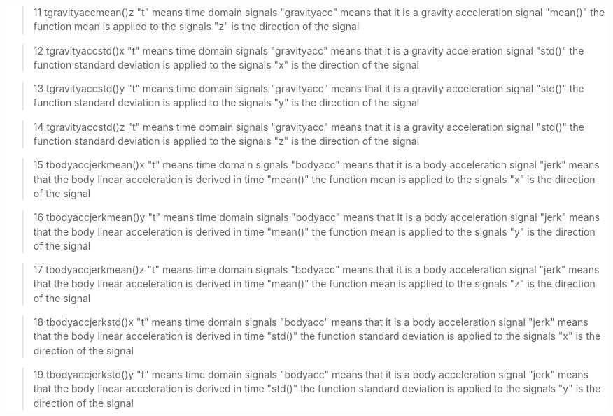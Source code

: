 >11 tgravityaccmean()z
>     "t" means time domain signals
>     "gravityacc" means that it is a gravity acceleration signal
>     "mean()" the function mean is applied to the signals
>     "z" is the direction of the signal 

>12 tgravityaccstd()x
>     "t" means time domain signals
>     "gravityacc" means that it is a gravity acceleration signal
>     "std()" the function standard deviation is applied to the signals
>     "x" is the direction of the signal 

>13 tgravityaccstd()y
>     "t" means time domain signals
>     "gravityacc" means that it is a gravity acceleration signal
>     "std()" the function standard deviation is applied to the signals
>     "y" is the direction of the signal 

>14 tgravityaccstd()z
>     "t" means time domain signals
>     "gravityacc" means that it is a gravity acceleration signal
>     "std()" the function standard deviation is applied to the signals
>     "z" is the direction of the signal 

>15 tbodyaccjerkmean()x
>     "t" means time domain signals
>     "bodyacc" means that it is a body acceleration signal
>     "jerk" means that the body linear acceleration is derived in time
>     "mean()" the function mean is applied to the signals
>     "x" is the direction of the signal 

>16 tbodyaccjerkmean()y
>     "t" means time domain signals
>     "bodyacc" means that it is a body acceleration signal
>     "jerk" means that the body linear acceleration is derived in time
>     "mean()" the function mean is applied to the signals
>     "y" is the direction of the signal 

>17 tbodyaccjerkmean()z
>     "t" means time domain signals
>     "bodyacc" means that it is a body acceleration signal
>     "jerk" means that the body linear acceleration is derived in time
>     "mean()" the function mean is applied to the signals
>     "z" is the direction of the signal 

>18 tbodyaccjerkstd()x
>     "t" means time domain signals
>     "bodyacc" means that it is a body acceleration signal
>     "jerk" means that the body linear acceleration is derived in time
>     "std()" the function standard deviation is applied to the signals
>     "x" is the direction of the signal 

>19 tbodyaccjerkstd()y
>     "t" means time domain signals
>     "bodyacc" means that it is a body acceleration signal
>     "jerk" means that the body linear acceleration is derived in time
>     "std()" the function standard deviation is applied to the signals
>     "y" is the direction of the signal 

